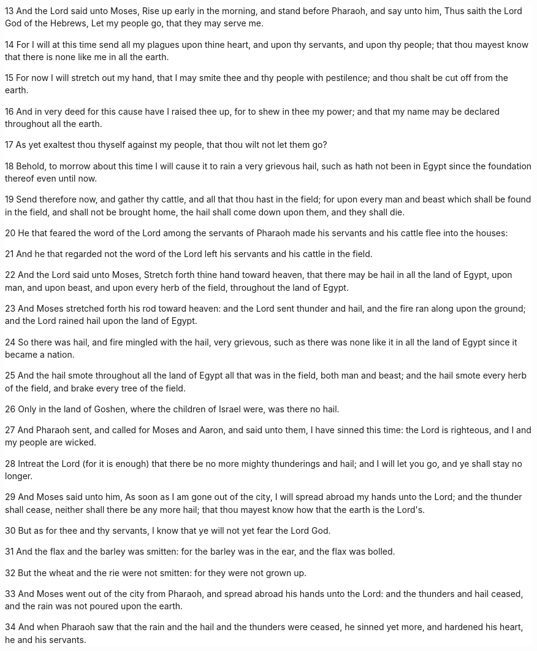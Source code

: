 13 And the Lord said unto Moses, Rise up early in the morning, and stand before Pharaoh, and say unto him, Thus saith the Lord God of the Hebrews, Let my people go, that they may serve me.

14 For I will at this time send all my plagues upon thine heart, and upon thy servants, and upon thy people; that thou mayest know that there is none like me in all the earth.

15 For now I will stretch out my hand, that I may smite thee and thy people with pestilence; and thou shalt be cut off from the earth.

16 And in very deed for this cause have I raised thee up, for to shew in thee my power; and that my name may be declared throughout all the earth.

17 As yet exaltest thou thyself against my people, that thou wilt not let them go?

18 Behold, to morrow about this time I will cause it to rain a very grievous hail, such as hath not been in Egypt since the foundation thereof even until now.

19 Send therefore now, and gather thy cattle, and all that thou hast in the field; for upon every man and beast which shall be found in the field, and shall not be brought home, the hail shall come down upon them, and they shall die.

20 He that feared the word of the Lord among the servants of Pharaoh made his servants and his cattle flee into the houses:

21 And he that regarded not the word of the Lord left his servants and his cattle in the field.

22 And the Lord said unto Moses, Stretch forth thine hand toward heaven, that there may be hail in all the land of Egypt, upon man, and upon beast, and upon every herb of the field, throughout the land of Egypt.

23 And Moses stretched forth his rod toward heaven: and the Lord sent thunder and hail, and the fire ran along upon the ground; and the Lord rained hail upon the land of Egypt.

24 So there was hail, and fire mingled with the hail, very grievous, such as there was none like it in all the land of Egypt since it became a nation.

25 And the hail smote throughout all the land of Egypt all that was in the field, both man and beast; and the hail smote every herb of the field, and brake every tree of the field.

26 Only in the land of Goshen, where the children of Israel were, was there no hail.

27 And Pharaoh sent, and called for Moses and Aaron, and said unto them, I have sinned this time: the Lord is righteous, and I and my people are wicked.

28 Intreat the Lord (for it is enough) that there be no more mighty thunderings and hail; and I will let you go, and ye shall stay no longer.

29 And Moses said unto him, As soon as I am gone out of the city, I will spread abroad my hands unto the Lord; and the thunder shall cease, neither shall there be any more hail; that thou mayest know how that the earth is the Lord's.

30 But as for thee and thy servants, I know that ye will not yet fear the Lord God.

31 And the flax and the barley was smitten: for the barley was in the ear, and the flax was bolled.

32 But the wheat and the rie were not smitten: for they were not grown up.

33 And Moses went out of the city from Pharaoh, and spread abroad his hands unto the Lord: and the thunders and hail ceased, and the rain was not poured upon the earth.

34 And when Pharaoh saw that the rain and the hail and the thunders were ceased, he sinned yet more, and hardened his heart, he and his servants.
